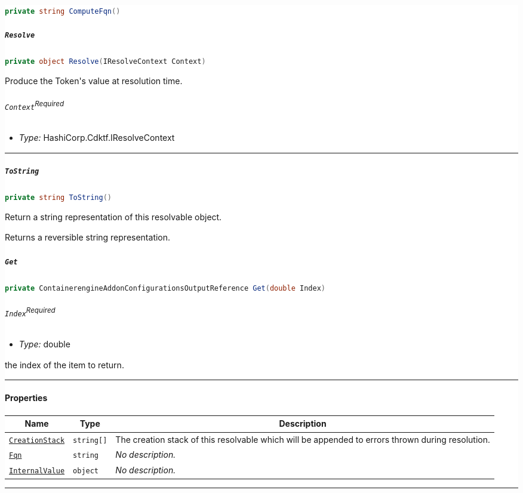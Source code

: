 ```csharp
private string ComputeFqn()
```

##### `Resolve` <a name="Resolve" id="rhizo-co-terraform-provider-oci.containerengineAddon.ContainerengineAddonConfigurationsList.resolve"></a>

```csharp
private object Resolve(IResolveContext Context)
```

Produce the Token's value at resolution time.

###### `Context`<sup>Required</sup> <a name="Context" id="rhizo-co-terraform-provider-oci.containerengineAddon.ContainerengineAddonConfigurationsList.resolve.parameter._context"></a>

- *Type:* HashiCorp.Cdktf.IResolveContext

---

##### `ToString` <a name="ToString" id="rhizo-co-terraform-provider-oci.containerengineAddon.ContainerengineAddonConfigurationsList.toString"></a>

```csharp
private string ToString()
```

Return a string representation of this resolvable object.

Returns a reversible string representation.

##### `Get` <a name="Get" id="rhizo-co-terraform-provider-oci.containerengineAddon.ContainerengineAddonConfigurationsList.get"></a>

```csharp
private ContainerengineAddonConfigurationsOutputReference Get(double Index)
```

###### `Index`<sup>Required</sup> <a name="Index" id="rhizo-co-terraform-provider-oci.containerengineAddon.ContainerengineAddonConfigurationsList.get.parameter.index"></a>

- *Type:* double

the index of the item to return.

---


#### Properties <a name="Properties" id="Properties"></a>

| **Name** | **Type** | **Description** |
| --- | --- | --- |
| <code><a href="#rhizo-co-terraform-provider-oci.containerengineAddon.ContainerengineAddonConfigurationsList.property.creationStack">CreationStack</a></code> | <code>string[]</code> | The creation stack of this resolvable which will be appended to errors thrown during resolution. |
| <code><a href="#rhizo-co-terraform-provider-oci.containerengineAddon.ContainerengineAddonConfigurationsList.property.fqn">Fqn</a></code> | <code>string</code> | *No description.* |
| <code><a href="#rhizo-co-terraform-provider-oci.containerengineAddon.ContainerengineAddonConfigurationsList.property.internalValue">InternalValue</a></code> | <code>object</code> | *No description.* |

---